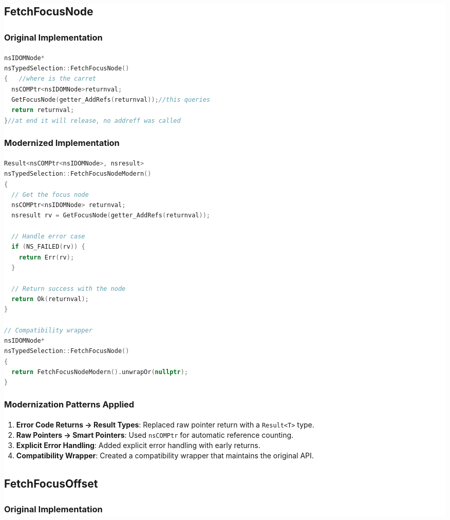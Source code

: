 ## FetchFocusNode

### Original Implementation

```cpp
nsIDOMNode*
nsTypedSelection::FetchFocusNode()
{   //where is the carret
  nsCOMPtr<nsIDOMNode>returnval;
  GetFocusNode(getter_AddRefs(returnval));//this queries
  return returnval;
}//at end it will release, no addreff was called
```

### Modernized Implementation

```cpp
Result<nsCOMPtr<nsIDOMNode>, nsresult>
nsTypedSelection::FetchFocusNodeModern()
{   
  // Get the focus node
  nsCOMPtr<nsIDOMNode> returnval;
  nsresult rv = GetFocusNode(getter_AddRefs(returnval));
  
  // Handle error case
  if (NS_FAILED(rv)) {
    return Err(rv);
  }
  
  // Return success with the node
  return Ok(returnval);
}

// Compatibility wrapper
nsIDOMNode*
nsTypedSelection::FetchFocusNode()
{
  return FetchFocusNodeModern().unwrapOr(nullptr);
}
```

### Modernization Patterns Applied

1. **Error Code Returns → Result Types**: Replaced raw pointer return with a `Result<T>` type.
2. **Raw Pointers → Smart Pointers**: Used `nsCOMPtr` for automatic reference counting.
3. **Explicit Error Handling**: Added explicit error handling with early returns.
4. **Compatibility Wrapper**: Created a compatibility wrapper that maintains the original API.

## FetchFocusOffset

### Original Implementation
